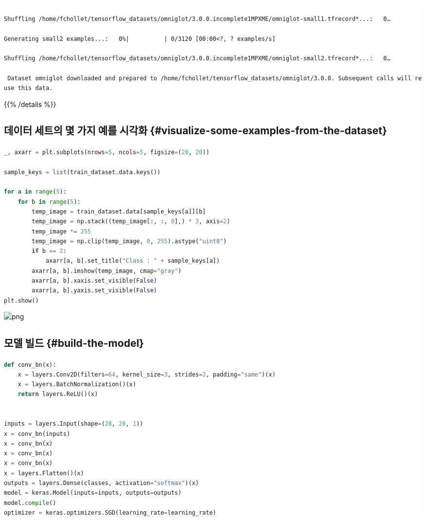 ```plain

Shuffling /home/fchollet/tensorflow_datasets/omniglot/3.0.0.incomplete1MPXME/omniglot-small1.tfrecord*...:   0…

Generating small2 examples...:   0%|          | 0/3120 [00:00<?, ? examples/s]

Shuffling /home/fchollet/tensorflow_datasets/omniglot/3.0.0.incomplete1MPXME/omniglot-small2.tfrecord*...:   0…

 Dataset omniglot downloaded and prepared to /home/fchollet/tensorflow_datasets/omniglot/3.0.0. Subsequent calls will reuse this data.
```

{{% /details %}}

## 데이터 세트의 몇 가지 예를 시각화 {#visualize-some-examples-from-the-dataset}

```python
_, axarr = plt.subplots(nrows=5, ncols=5, figsize=(20, 20))

sample_keys = list(train_dataset.data.keys())

for a in range(5):
    for b in range(5):
        temp_image = train_dataset.data[sample_keys[a]][b]
        temp_image = np.stack((temp_image[:, :, 0],) * 3, axis=2)
        temp_image *= 255
        temp_image = np.clip(temp_image, 0, 255).astype("uint8")
        if b == 2:
            axarr[a, b].set_title("Class : " + sample_keys[a])
        axarr[a, b].imshow(temp_image, cmap="gray")
        axarr[a, b].xaxis.set_visible(False)
        axarr[a, b].yaxis.set_visible(False)
plt.show()
```

![png](/images/examples/vision/reptile/reptile_8_0.png)

## 모델 빌드 {#build-the-model}

```python
def conv_bn(x):
    x = layers.Conv2D(filters=64, kernel_size=3, strides=2, padding="same")(x)
    x = layers.BatchNormalization()(x)
    return layers.ReLU()(x)


inputs = layers.Input(shape=(28, 28, 1))
x = conv_bn(inputs)
x = conv_bn(x)
x = conv_bn(x)
x = conv_bn(x)
x = layers.Flatten()(x)
outputs = layers.Dense(classes, activation="softmax")(x)
model = keras.Model(inputs=inputs, outputs=outputs)
model.compile()
optimizer = keras.optimizers.SGD(learning_rate=learning_rate)
```
